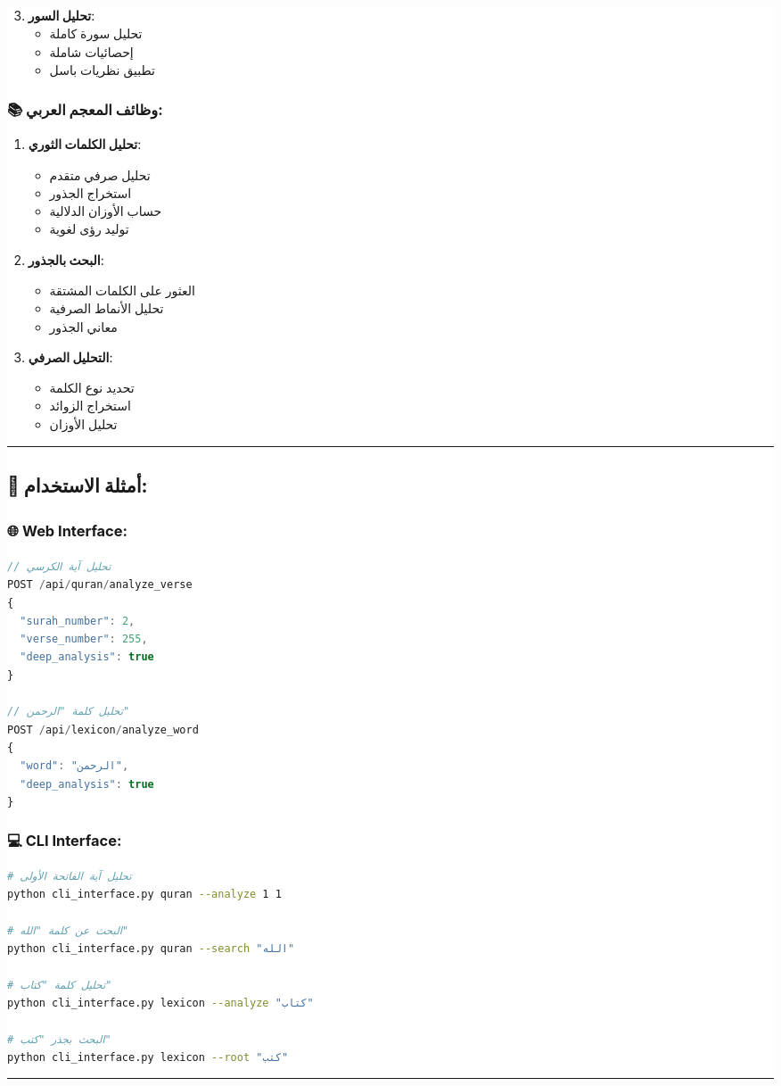 3. **تحليل السور**:
   - تحليل سورة كاملة
   - إحصائيات شاملة
   - تطبيق نظريات باسل

### 📚 **وظائف المعجم العربي:**
1. **تحليل الكلمات الثوري**:
   - تحليل صرفي متقدم
   - استخراج الجذور
   - حساب الأوزان الدلالية
   - توليد رؤى لغوية

2. **البحث بالجذور**:
   - العثور على الكلمات المشتقة
   - تحليل الأنماط الصرفية
   - معاني الجذور

3. **التحليل الصرفي**:
   - تحديد نوع الكلمة
   - استخراج الزوائد
   - تحليل الأوزان

---

## 🎯 **أمثلة الاستخدام:**

### 🌐 **Web Interface:**
```javascript
// تحليل آية الكرسي
POST /api/quran/analyze_verse
{
  "surah_number": 2,
  "verse_number": 255,
  "deep_analysis": true
}

// تحليل كلمة "الرحمن"
POST /api/lexicon/analyze_word
{
  "word": "الرحمن",
  "deep_analysis": true
}
```

### 💻 **CLI Interface:**
```bash
# تحليل آية الفاتحة الأولى
python cli_interface.py quran --analyze 1 1

# البحث عن كلمة "الله"
python cli_interface.py quran --search "الله"

# تحليل كلمة "كتاب"
python cli_interface.py lexicon --analyze "كتاب"

# البحث بجذر "كتب"
python cli_interface.py lexicon --root "كتب"
```

---